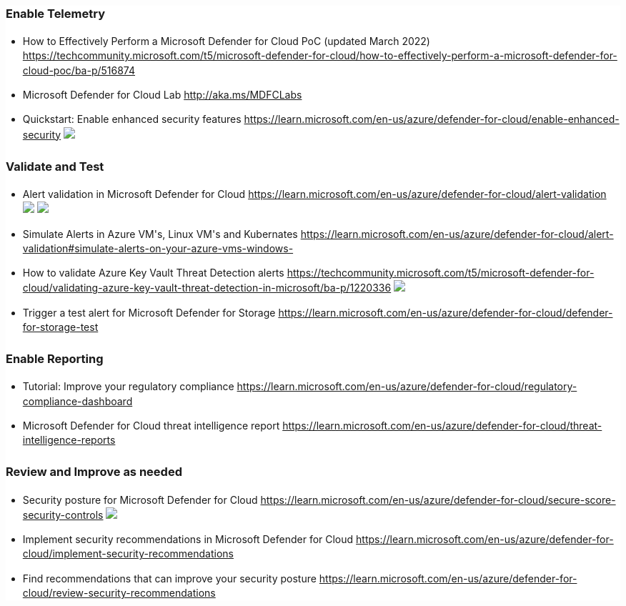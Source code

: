 
### **Enable Telemetry**

-   How to Effectively Perform a Microsoft Defender for Cloud PoC (updated March 2022)
<https://techcommunity.microsoft.com/t5/microsoft-defender-for-cloud/how-to-effectively-perform-a-microsoft-defender-for-cloud-poc/ba-p/516874>

-   Microsoft Defender for Cloud Lab
<http://aka.ms/MDFCLabs>

-   Quickstart: Enable enhanced security features
<https://learn.microsoft.com/en-us/azure/defender-for-cloud/enable-enhanced-security>
![](https://learn.microsoft.com/en-us/azure/defender-for-cloud/media/enable-data-collection/defender-plans.png)


### **Validate and Test**

-   Alert validation in Microsoft Defender for Cloud
<https://learn.microsoft.com/en-us/azure/defender-for-cloud/alert-validation>
![](https://learn.microsoft.com/en-us/azure/defender-for-cloud/media/alert-validation/create-sample-alerts-procedures.png)
![](https://learn.microsoft.com/en-us/azure/defender-for-cloud/media/alert-validation/notification-sample-alerts-creation.png)

-   Simulate Alerts in Azure VM's, Linux VM's and Kubernates
<https://learn.microsoft.com/en-us/azure/defender-for-cloud/alert-validation#simulate-alerts-on-your-azure-vms-windows->

-   How to validate Azure Key Vault Threat Detection alerts
<https://techcommunity.microsoft.com/t5/microsoft-defender-for-cloud/validating-azure-key-vault-threat-detection-in-microsoft/ba-p/1220336>
![](https://techcommunity.microsoft.com/t5/image/serverpage/image-id/176210i3797170A498B50D1/image-size/large?v=v2&px=999)

-   Trigger a test alert for Microsoft Defender for Storage
<https://learn.microsoft.com/en-us/azure/defender-for-cloud/defender-for-storage-test>

### **Enable Reporting**

-   Tutorial: Improve your regulatory compliance
<https://learn.microsoft.com/en-us/azure/defender-for-cloud/regulatory-compliance-dashboard>

-   Microsoft Defender for Cloud threat intelligence report
<https://learn.microsoft.com/en-us/azure/defender-for-cloud/threat-intelligence-reports>

### **Review and Improve as needed**

-   Security posture for Microsoft Defender for Cloud
<https://learn.microsoft.com/en-us/azure/defender-for-cloud/secure-score-security-controls>
![](https://learn.microsoft.com/en-us/azure/defender-for-cloud/media/secure-score-security-controls/single-secure-score-via-ui.png)

-   Implement security recommendations in Microsoft Defender for Cloud
<https://learn.microsoft.com/en-us/azure/defender-for-cloud/implement-security-recommendations>


-   Find recommendations that can improve your security posture
<https://learn.microsoft.com/en-us/azure/defender-for-cloud/review-security-recommendations>
